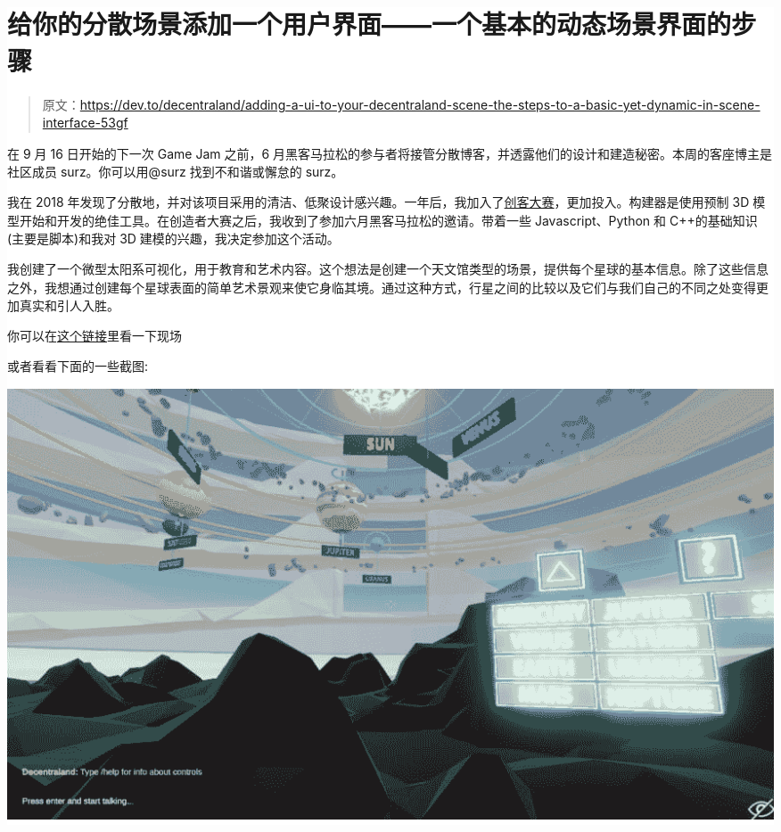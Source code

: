 # 给你的分散场景添加一个用户界面——一个基本的动态场景界面的步骤

> 原文：<https://dev.to/decentraland/adding-a-ui-to-your-decentraland-scene-the-steps-to-a-basic-yet-dynamic-in-scene-interface-53gf>

在 9 月 16 日开始的下一次 Game Jam 之前，6 月黑客马拉松的参与者将接管分散博客，并透露他们的设计和建造秘密。本周的客座博主是社区成员 surz。你可以用@surz 找到不和谐或懈怠的 surz。

我在 2018 年发现了分散地，并对该项目采用的清洁、低聚设计感兴趣。一年后，我加入了[创客大赛](https://decentraland.org/blog/platform/creator-contest-highlights/)，更加投入。构建器是使用预制 3D 模型开始和开发的绝佳工具。在创造者大赛之后，我收到了参加六月黑客马拉松的邀请。带着一些 Javascript、Python 和 C++的基础知识(主要是脚本)和我对 3D 建模的兴趣，我决定参加这个活动。

我创建了一个微型太阳系可视化，用于教育和艺术内容。这个想法是创建一个天文馆类型的场景，提供每个星球的基本信息。除了这些信息之外，我想通过创建每个星球表面的简单艺术景观来使它身临其境。通过这种方式，行星之间的比较以及它们与我们自己的不同之处变得更加真实和引人入胜。

你可以在[这个链接](https://export.sceloglaux.now.sh)里看一下现场

或者看看下面的一些截图:

[![Alt Text](img/b3be7a219c49e5d97f699271f2a931e9.png)](https://res.cloudinary.com/practicaldev/image/fetch/s--yvYhnBOv--/c_limit%2Cf_auto%2Cfl_progressive%2Cq_auto%2Cw_880/https://decentraland.org/blimg/posts/2019-08-14/preview1.png)
